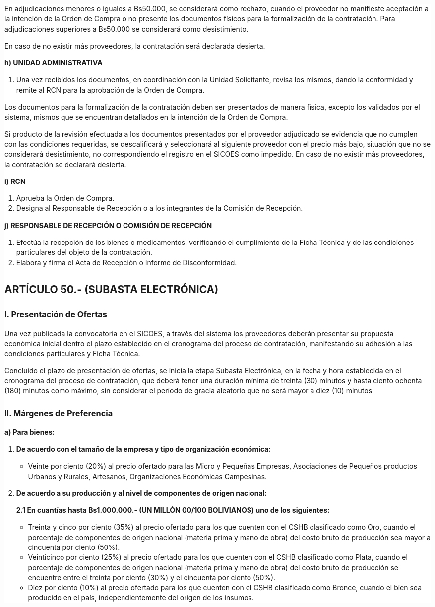En adjudicaciones menores o iguales a Bs50.000, se considerará como rechazo, cuando el proveedor no manifieste aceptación a la intención de la Orden de Compra o no presente los documentos físicos para la formalización de la contratación. Para adjudicaciones superiores a Bs50.000 se considerará como desistimiento.  

En caso de no existir más proveedores, la contratación será declarada desierta.  

**h) UNIDAD ADMINISTRATIVA**  

1. Una vez recibidos los documentos, en coordinación con la Unidad Solicitante, revisa los mismos, dando la conformidad y remite al RCN para la aprobación de la Orden de Compra.  

Los documentos para la formalización de la contratación deben ser presentados de manera física, excepto los validados por el sistema, mismos que se encuentran detallados en la intención de la Orden de Compra.  

Si producto de la revisión efectuada a los documentos presentados por el proveedor adjudicado se evidencia que no cumplen con las condiciones requeridas, se descalificará y seleccionará al siguiente proveedor con el precio más bajo, situación que no se considerará desistimiento, no correspondiendo el registro en el SICOES como impedido. En caso de no existir más proveedores, la contratación se declarará desierta.  

**i) RCN**  

1. Aprueba la Orden de Compra.  
2. Designa al Responsable de Recepción o a los integrantes de la Comisión de Recepción.  

**j) RESPONSABLE DE RECEPCIÓN O COMISIÓN DE RECEPCIÓN**  

1. Efectúa la recepción de los bienes o medicamentos, verificando el cumplimiento de la Ficha Técnica y de las condiciones particulares del objeto de la contratación.  
2. Elabora y firma el Acta de Recepción o Informe de Disconformidad.  

## ARTÍCULO 50.- (SUBASTA ELECTRÓNICA)  

### I. Presentación de Ofertas  

Una vez publicada la convocatoria en el SICOES, a través del sistema los proveedores deberán presentar su propuesta económica inicial dentro el plazo establecido en el cronograma del proceso de contratación, manifestando su adhesión a las condiciones particulares y Ficha Técnica.  

Concluido el plazo de presentación de ofertas, se inicia la etapa Subasta Electrónica, en la fecha y hora establecida en el cronograma del proceso de contratación, que deberá tener una duración mínima de treinta (30) minutos y hasta ciento ochenta (180) minutos como máximo, sin considerar el período de gracia aleatorio que no será mayor a diez (10) minutos.  

### II. Márgenes de Preferencia  

**a) Para bienes:**  

1. **De acuerdo con el tamaño de la empresa y tipo de organización económica:**  
   - Veinte por ciento (20%) al precio ofertado para las Micro y Pequeñas Empresas, Asociaciones de Pequeños productos Urbanos y Rurales, Artesanos, Organizaciones Económicas Campesinas.  

2. **De acuerdo a su producción y al nivel de componentes de origen nacional:**  

   **2.1 En cuantías hasta Bs1.000.000.- (UN MILLÓN 00/100 BOLIVIANOS) uno de los siguientes:**  
   - Treinta y cinco por ciento (35%) al precio ofertado para los que cuenten con el CSHB clasificado como Oro, cuando el porcentaje de componentes de origen nacional (materia prima y mano de obra) del costo bruto de producción sea mayor a cincuenta por ciento (50%).  
   - Veinticinco por ciento (25%) al precio ofertado para los que cuenten con el CSHB clasificado como Plata, cuando el porcentaje de componentes de origen nacional (materia prima y mano de obra) del costo bruto de producción se encuentre entre el treinta por ciento (30%) y el cincuenta por ciento (50%).  
   - Diez por ciento (10%) al precio ofertado para los que cuenten con el CSHB clasificado como Bronce, cuando el bien sea producido en el país, independientemente del origen de los insumos.  
